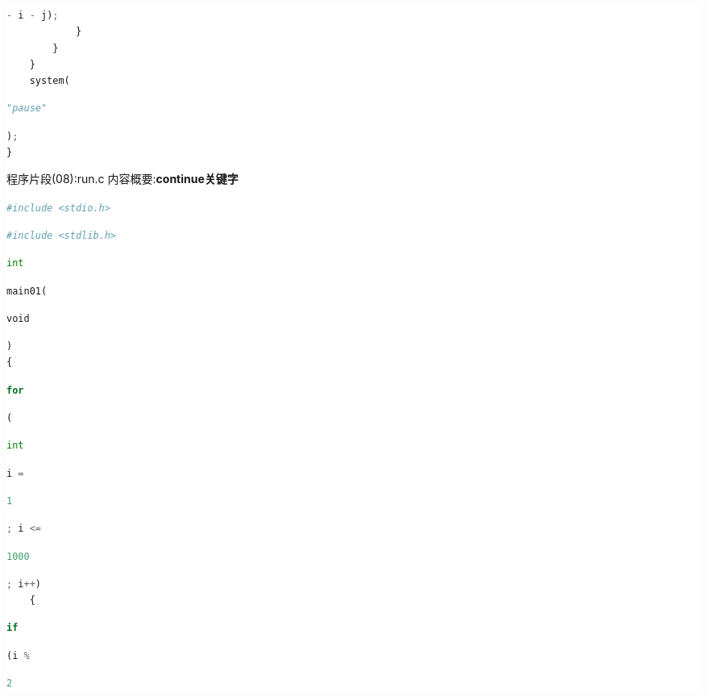 ```python
```
```python
- i - j);
            }
        }
    }
    system(
```
```python
"pause"
```
```python
);
}
```
程序片段(08):run.c
内容概要:**continue关键字**
```python
#include <stdio.h>
```
```python
#include <stdlib.h>
```
```python
int
```
```python
main01(
```
```python
void
```
```python
)
{
```
```python
for
```
```python
(
```
```python
int
```
```python
i =
```
```python
1
```
```python
; i <=
```
```python
1000
```
```python
; i++)
    {
```
```python
if
```
```python
(i %
```
```python
2
```
```python
```